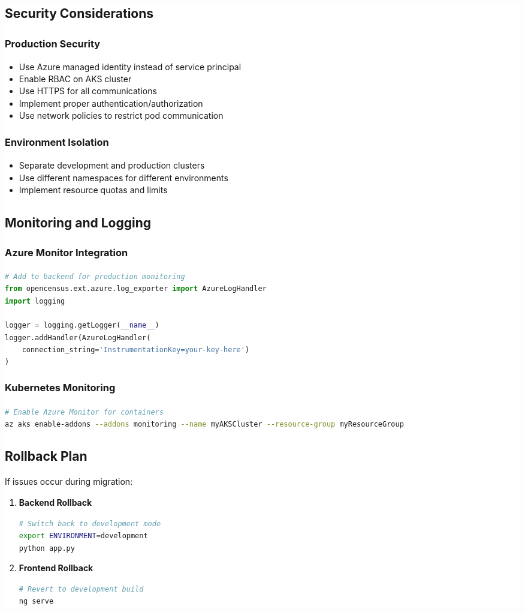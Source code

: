 ## Security Considerations

### Production Security
- Use Azure managed identity instead of service principal
- Enable RBAC on AKS cluster
- Use HTTPS for all communications
- Implement proper authentication/authorization
- Use network policies to restrict pod communication

### Environment Isolation
- Separate development and production clusters
- Use different namespaces for different environments
- Implement resource quotas and limits

## Monitoring and Logging

### Azure Monitor Integration
```python
# Add to backend for production monitoring
from opencensus.ext.azure.log_exporter import AzureLogHandler
import logging

logger = logging.getLogger(__name__)
logger.addHandler(AzureLogHandler(
    connection_string='InstrumentationKey=your-key-here')
)
```

### Kubernetes Monitoring
```bash
# Enable Azure Monitor for containers
az aks enable-addons --addons monitoring --name myAKSCluster --resource-group myResourceGroup
```

## Rollback Plan

If issues occur during migration:

1. **Backend Rollback**
   ```bash
   # Switch back to development mode
   export ENVIRONMENT=development
   python app.py
   ```

2. **Frontend Rollback**
   ```bash
   # Revert to development build
   ng serve
   ```
